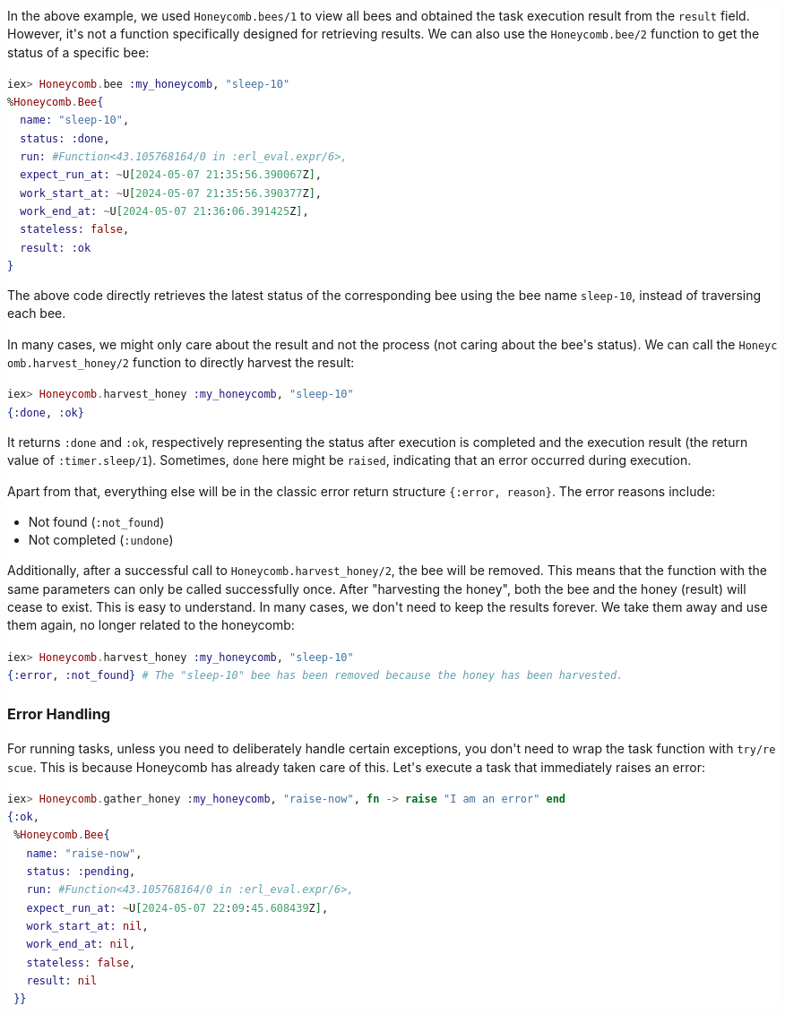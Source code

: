 In the above example, we used `Honeycomb.bees/1` to view all bees and obtained the task execution result from the `result` field. However, it's not a function specifically designed for retrieving results. We can also use the `Honeycomb.bee/2` function to get the status of a specific bee:

```elixir
iex> Honeycomb.bee :my_honeycomb, "sleep-10"
%Honeycomb.Bee{
  name: "sleep-10",
  status: :done,
  run: #Function<43.105768164/0 in :erl_eval.expr/6>,
  expect_run_at: ~U[2024-05-07 21:35:56.390067Z],
  work_start_at: ~U[2024-05-07 21:35:56.390377Z],
  work_end_at: ~U[2024-05-07 21:36:06.391425Z],
  stateless: false,
  result: :ok
}
```

The above code directly retrieves the latest status of the corresponding bee using the bee name `sleep-10`, instead of traversing each bee.

In many cases, we might only care about the result and not the process (not caring about the bee's status). We can call the `Honeycomb.harvest_honey/2` function to directly harvest the result:

```elixir
iex> Honeycomb.harvest_honey :my_honeycomb, "sleep-10"
{:done, :ok}
```

It returns `:done` and `:ok`, respectively representing the status after execution is completed and the execution result (the return value of `:timer.sleep/1`). Sometimes, `done` here might be `raised`, indicating that an error occurred during execution.

Apart from that, everything else will be in the classic error return structure `{:error, reason}`. The error reasons include:

- Not found (`:not_found`)
- Not completed (`:undone`)

Additionally, after a successful call to `Honeycomb.harvest_honey/2`, the bee will be removed. This means that the function with the same parameters can only be called successfully once. After "harvesting the honey", both the bee and the honey (result) will cease to exist. This is easy to understand. In many cases, we don't need to keep the results forever. We take them away and use them again, no longer related to the honeycomb:

```elixir
iex> Honeycomb.harvest_honey :my_honeycomb, "sleep-10"
{:error, :not_found} # The "sleep-10" bee has been removed because the honey has been harvested.
```

### Error Handling

For running tasks, unless you need to deliberately handle certain exceptions, you don't need to wrap the task function with `try/rescue`. This is because Honeycomb has already taken care of this. Let's execute a task that immediately raises an error:

```elixir
iex> Honeycomb.gather_honey :my_honeycomb, "raise-now", fn -> raise "I am an error" end
{:ok,
 %Honeycomb.Bee{
   name: "raise-now",
   status: :pending,
   run: #Function<43.105768164/0 in :erl_eval.expr/6>,
   expect_run_at: ~U[2024-05-07 22:09:45.608439Z],
   work_start_at: nil,
   work_end_at: nil,
   stateless: false,
   result: nil
 }}
```